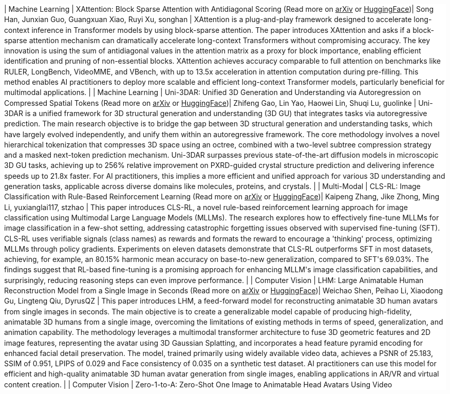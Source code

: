| Machine Learning | XAttention: Block Sparse Attention with Antidiagonal Scoring (Read more on [arXiv](https://arxiv.org/abs/2503.16428) or [HuggingFace](https://huggingface.co/papers/2503.16428))| Song Han, Junxian Guo, Guangxuan Xiao, Ruyi Xu, songhan | XAttention is a plug-and-play framework designed to accelerate long-context inference in Transformer models by using block-sparse attention. The paper introduces XAttention and asks if a block-sparse attention mechanism can dramatically accelerate long-context Transformers without compromising accuracy. The key innovation is using the sum of antidiagonal values in the attention matrix as a proxy for block importance, enabling efficient identification and pruning of non-essential blocks. XAttention achieves accuracy comparable to full attention on benchmarks like RULER, LongBench, VideoMME, and VBench, with up to 13.5x acceleration in attention computation during pre-filling. This method enables AI practitioners to deploy more scalable and efficient long-context Transformer models, particularly beneficial for multimodal applications. |
| Machine Learning | Uni-3DAR: Unified 3D Generation and Understanding via Autoregression on
  Compressed Spatial Tokens (Read more on [arXiv](https://arxiv.org/abs/2503.16278) or [HuggingFace](https://huggingface.co/papers/2503.16278))| Zhifeng Gao, Lin Yao, Haowei Lin, Shuqi Lu, guolinke | Uni-3DAR is a unified framework for 3D structural generation and understanding (3D GU) that integrates tasks via autoregressive prediction. The main research objective is to bridge the gap between 3D structural generation and understanding tasks, which have largely evolved independently, and unify them within an autoregressive framework. The core methodology involves a novel hierarchical tokenization that compresses 3D space using an octree, combined with a two-level subtree compression strategy and a masked next-token prediction mechanism.  Uni-3DAR surpasses previous state-of-the-art diffusion models in microscopic 3D GU tasks, achieving up to 256% relative improvement on PXRD-guided crystal structure prediction and delivering inference speeds up to 21.8x faster. For AI practitioners, this implies a more efficient and unified approach for various 3D understanding and generation tasks, applicable across diverse domains like molecules, proteins, and crystals. |
| Multi-Modal | CLS-RL: Image Classification with Rule-Based Reinforcement Learning (Read more on [arXiv](https://arxiv.org/abs/2503.16188) or [HuggingFace](https://huggingface.co/papers/2503.16188))| Kaipeng Zhang, Jike Zhong, Ming Li, yuxianglai117, stzhao | This paper introduces CLS-RL, a novel rule-based reinforcement learning approach for image classification using Multimodal Large Language Models (MLLMs). The research explores how to effectively fine-tune MLLMs for image classification in a few-shot setting, addressing catastrophic forgetting issues observed with supervised fine-tuning (SFT). CLS-RL uses verifiable signals (class names) as rewards and formats the reward to encourage a 'thinking' process, optimizing MLLMs through policy gradients.  Experiments on eleven datasets demonstrate that CLS-RL outperforms SFT in most datasets, achieving, for example, an 80.15% harmonic mean accuracy on base-to-new generalization, compared to SFT's 69.03%. The findings suggest that RL-based fine-tuning is a promising approach for enhancing MLLM's image classification capabilities, and surprisingly, reducing reasoning steps can even improve performance. |
| Computer Vision | LHM: Large Animatable Human Reconstruction Model from a Single Image in
  Seconds (Read more on [arXiv](https://arxiv.org/abs/2503.10625) or [HuggingFace](https://huggingface.co/papers/2503.10625))| Weichao Shen, Peihao Li, Xiaodong Gu, Lingteng Qiu, DyrusQZ | This paper introduces LHM, a feed-forward model for reconstructing animatable 3D human avatars from single images in seconds. The main objective is to create a generalizable model capable of producing high-fidelity, animatable 3D humans from a single image, overcoming the limitations of existing methods in terms of speed, generalization, and animation capability.  The methodology leverages a multimodal transformer architecture to fuse 3D geometric features and 2D image features, representing the avatar using 3D Gaussian Splatting, and incorporates a head feature pyramid encoding for enhanced facial detail preservation. The model, trained primarily using widely available video data, achieves a PSNR of 25.183, SSIM of 0.951, LPIPS of 0.029 and Face consistency of 0.035 on a synthetic test dataset. AI practitioners can use this model for efficient and high-quality animatable 3D human avatar generation from single images, enabling applications in AR/VR and virtual content creation. |
| Computer Vision | Zero-1-to-A: Zero-Shot One Image to Animatable Head Avatars Using Video